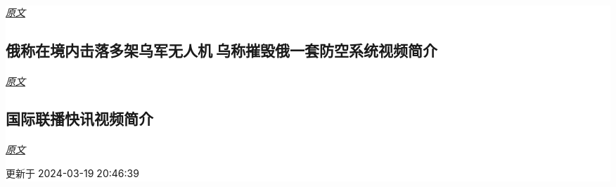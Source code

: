 *[原文](https://tv.cctv.com/2024/03/19/VIDEMs5YVQTJ9pYdpYUkA52I240319.shtml)*


## 俄称在境内击落多架乌军无人机 乌称摧毁俄一套防空系统视频简介



*[原文](https://tv.cctv.com/2024/03/19/VIDES2l1nDtbmr4GyhJSxCcf240319.shtml)*


## 国际联播快讯视频简介



*[原文](https://tv.cctv.com/2024/03/19/VIDEZEciUAuis4jkvt2FA2sI240319.shtml)*


更新于 2024-03-19 20:46:39
  